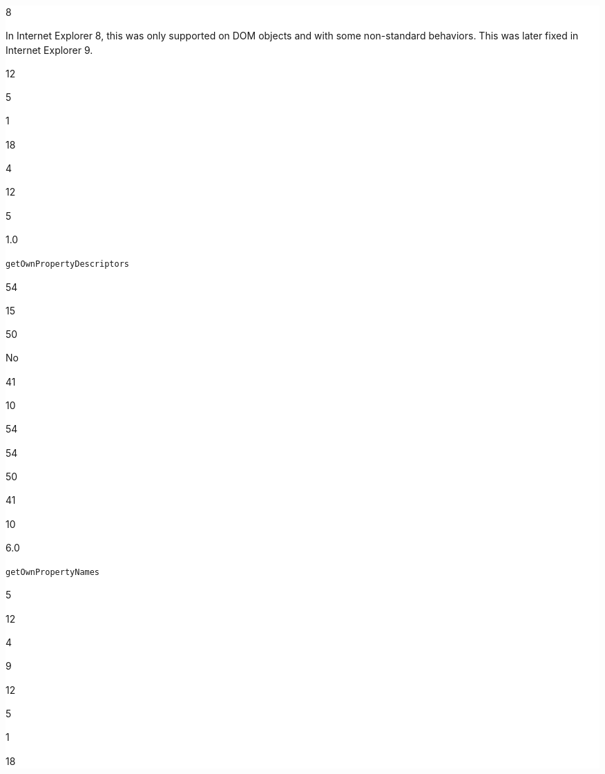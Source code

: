 8

In Internet Explorer 8, this was only supported on DOM objects and with some non-standard behaviors. This was later fixed in Internet Explorer 9.

12

5

1

18

4

12

5

1.0

`getOwnPropertyDescriptors`

54

15

50

No

41

10

54

54

50

41

10

6.0

`getOwnPropertyNames`

5

12

4

9

12

5

1

18
